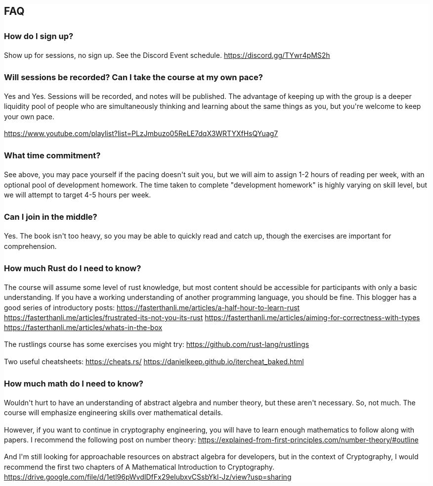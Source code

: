 
## FAQ
### How do I sign up?
Show up for sessions, no sign up. See the Discord Event schedule. https://discord.gg/TYwr4pMS2h

### Will sessions be recorded? Can I take the course at my own pace?
Yes and Yes. Sessions will be recorded, and notes will be published. The advantage of keeping up with the group is a deeper liquidity pool of people who are simultaneously thinking and learning about the same things as you, but you're welcome to keep your own pace.

https://www.youtube.com/playlist?list=PLzJmbuzo05ReLE7dqX3WRTYXfHsQYuag7

### What time commitment?
See above, you may pace yourself if the pacing doesn't suit you, but we will aim to assign 1-2 hours of reading per week, with an optional pool of development homework. The time taken to complete "development homework" is highly varying on skill level, but we will attempt to target 4-5 hours per week.

### Can I join in the middle?
Yes. The book isn't too heavy, so you may be able to quickly read and catch up, though the exercises are important for comprehension.

### How much Rust do I need to know?
The course will assume some level of rust knowledge, but most content should be accessible for participants with only a basic understanding. If you have a working understanding of another programming language, you should be fine. This blogger has a good series of introductory posts:
https://fasterthanli.me/articles/a-half-hour-to-learn-rust
https://fasterthanli.me/articles/frustrated-its-not-you-its-rust
https://fasterthanli.me/articles/aiming-for-correctness-with-types
https://fasterthanli.me/articles/whats-in-the-box

The rustlings course has some exercises you might try:
https://github.com/rust-lang/rustlings

Two useful cheatsheets:
https://cheats.rs/
https://danielkeep.github.io/itercheat_baked.html

### How much math do I need to know?
Wouldn't hurt to have an understanding of abstract algebra and number theory, but these aren't necessary. So, not much. The course will emphasize engineering skills over mathematical details.

However, if you want to continue in cryptography engineering, you will have to learn enough mathematics to follow along with papers.
I recommend the following post on number theory:
https://explained-from-first-principles.com/number-theory/#outline

And I'm still looking for approachable resources on abstract algebra for developers, but in the context of Cryptography, I would recommend the first two chapters of A Mathematical Introduction to Cryptography.
https://drive.google.com/file/d/1etl96pWvdIDfFx29eIubxvCSsbYkl-Jz/view?usp=sharing
